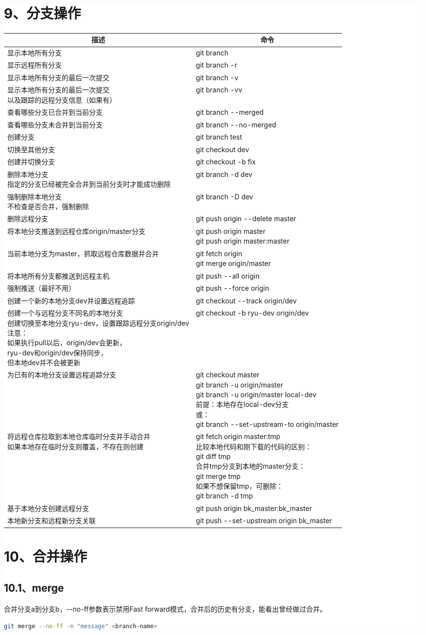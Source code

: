 # 9、分支操作

| 描述                                                         | 命令                                                         |
| ------------------------------------------------------------ | ------------------------------------------------------------ |
| 显示本地所有分支                                             | git branch                                                   |
| 显示远程所有分支                                             | git branch -r                                                |
| 显示本地所有分支的最后一次提交                               | git branch -v                                                |
| 显示本地所有分支的最后一次提交<br>以及跟踪的远程分支信息（如果有） | git branch -vv                                               |
| 查看哪些分支已合并到当前分支                                 | git branch --merged                                          |
| 查看哪些分支未合并到当前分支                                 | git branch --no-merged                                       |
| 创建分支                                                     | git branch test                                              |
| 切换至其他分支                                               | git checkout dev                                             |
| 创建并切换分支                                               | git checkout -b fix                                          |
| 删除本地分支<br>指定的分支已经被完全合并到当前分支时才能成功删除 | git branch -d dev                                            |
| 强制删除本地分支<br>不检查是否合并，强制删除                 | git branch -D dev                                            |
| 删除远程分支                                                 | git push origin --delete master                              |
| 将本地分支推送到远程仓库origin/master分支                    | git push origin master<br>git push origin master:master      |
| 当前本地分支为master，抓取远程仓库数据并合并                 | git fetch origin<br>git merge origin/master                  |
| 将本地所有分支都推送到远程主机                               | git push --all origin                                        |
| 强制推送（最好不用）                                         | git push --force origin                                      |
| 创建一个新的本地分支dev并设置远程追踪                        | git checkout --track origin/dev                              |
| 创建一个与远程分支不同名的本地分支<br>创建切换至本地分支ryu-dev，设置跟踪远程分支origin/dev<br>注意：<br>如果执行pull以后，origin/dev会更新，<br>ryu-dev和origin/dev保持同步，<br>但本地dev并不会被更新 | git checkout -b ryu-dev origin/dev                           |
| 为已有的本地分支设置远程追踪分支                             | git checkout master<br>git branch -u origin/master<br>git branch -u origin/master local-dev<br>前提：本地存在local-dev分支<br>或：<br>git branch --set-upstream-to origin/master |
| 将远程仓库拉取到本地仓库临时分支并手动合并<br>如果本地存在临时分支则覆盖，不存在则创建 | git fetch origin master:tmp<br>比较本地代码和刚下载的代码的区别：<br>git diff tmp<br>合并tmp分支到本地的master分支：<br>git merge tmp<br>如果不想保留tmp，可删除：<br>git branch -d tmp |
| 基于本地分支创建远程分支                                     | git push origin bk_master:bk_master                          |
| 本地新分支和远程新分支关联                                   | git push --set-upstream origin bk_master                     |

# 10、合并操作

## 10.1、merge

合并分支a到分支b，--no-ff参数表示禁用Fast forward模式，合并后的历史有分支，能看出曾经做过合并。

```bash
git merge --no-ff -m "message" <branch-name>
```
